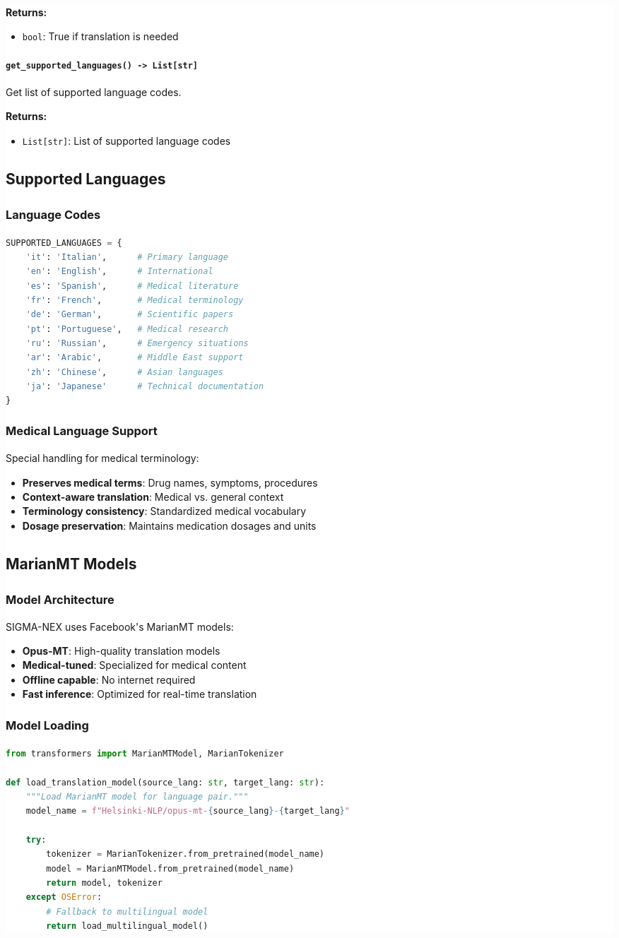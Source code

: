 **Returns:**
- `bool`: True if translation is needed

#### `get_supported_languages() -> List[str]`

Get list of supported language codes.

**Returns:**
- `List[str]`: List of supported language codes

## Supported Languages

### Language Codes

```python
SUPPORTED_LANGUAGES = {
    'it': 'Italian',      # Primary language
    'en': 'English',      # International
    'es': 'Spanish',      # Medical literature
    'fr': 'French',       # Medical terminology
    'de': 'German',       # Scientific papers
    'pt': 'Portuguese',   # Medical research
    'ru': 'Russian',      # Emergency situations
    'ar': 'Arabic',       # Middle East support
    'zh': 'Chinese',      # Asian languages
    'ja': 'Japanese'      # Technical documentation
}
```

### Medical Language Support

Special handling for medical terminology:
- **Preserves medical terms**: Drug names, symptoms, procedures
- **Context-aware translation**: Medical vs. general context
- **Terminology consistency**: Standardized medical vocabulary
- **Dosage preservation**: Maintains medication dosages and units

## MarianMT Models

### Model Architecture

SIGMA-NEX uses Facebook's MarianMT models:
- **Opus-MT**: High-quality translation models
- **Medical-tuned**: Specialized for medical content
- **Offline capable**: No internet required
- **Fast inference**: Optimized for real-time translation

### Model Loading

```python
from transformers import MarianMTModel, MarianTokenizer

def load_translation_model(source_lang: str, target_lang: str):
    """Load MarianMT model for language pair."""
    model_name = f"Helsinki-NLP/opus-mt-{source_lang}-{target_lang}"
    
    try:
        tokenizer = MarianTokenizer.from_pretrained(model_name)
        model = MarianMTModel.from_pretrained(model_name)
        return model, tokenizer
    except OSError:
        # Fallback to multilingual model
        return load_multilingual_model()
```
